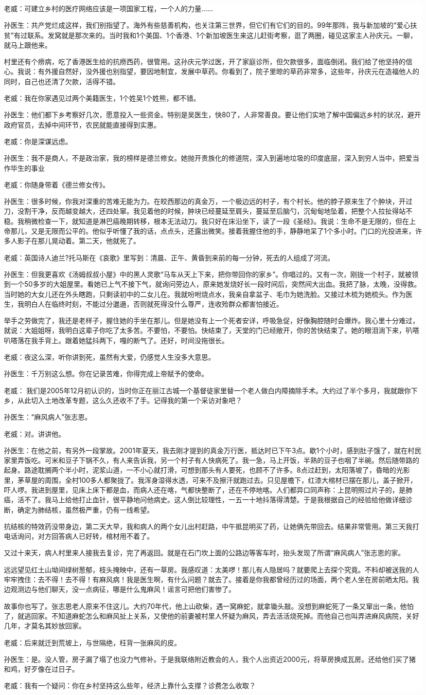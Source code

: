 老威：可建立乡村的医疗网络应该是一项国家工程，一个人的力量……

孙医生：共产党烂成这样，我们别指望了。海外有些慈善机构，也关注第三世界，但它们有它们的目的。99年那阵，我与新加坡的“爱心扶贫”有过联系。发窝就是那次来的。当时我和1个美国、1个香港、1个新加坡医生来这儿赶街考察，逛了两圈，碰见这家主人孙庆元。一聊，就马上跟他来。

村里还有个痨病，吃了香港医生给的抗痨西药，很管用。这孙庆元学过医，开了家庭诊所，但欠款很多，面临倒闭。我们给了他坚持的信心。我说：有外援自然好，没外援也别指望，要因地制宜，发展中草药。你看到了，院子里晾的草药非常多，这些年，孙庆元在造福他人的同时，自己也还清了欠款，活得不错。

老威：我在你家遇见过两个美籍医生，1个姓吴1个姓熊，都不错。

孙医生：他们都下乡考察好几次，愿意投入一些资金。特别是吴医生，快80了，人非常善良。要让他们实地了解中国偏远乡村的状况，避开政府官员，去掉中间环节，农民就能直接得到实惠。

老威：你是深谋远虑。

孙医生：我不是商人，不是政治家，我的榜样是德兰修女。她抛开贵族化的修道院，深入到遍地垃圾的印度底层，深入到穷人当中，把爱当作毕生的事业

老威：你随身带着《德兰修女传》。

孙医生：很多时候，你我对深重的苦难无能为力。在皎西那边的真金万，一个极边远的村子，有个村长。他的脖子原来生了个肿块，开过刀，没割干净，反而越变越大，还四处窜。我见着他的时候，肿块已经蔓延至肩头，蔓延至后脑勺，沉甸甸地坠着，把整个人拉扯得站不稳。我稍微检查一下，就知道是淋巴癌晚期转移，根本无法动刀。我只好在床沿坐下，读了一段《圣经》。我说：生命不是无限的，但在上帝那儿，又是无限而公平的。他似乎听懂了我的话，点点头，还露出微笑。接着我握住他的手，静静地呆了1个多小时。门口的光投进来，许多人影子在那儿晃动着。第二天，他就死了。

老威：英国诗人迪兰?托马斯在《哀歌》里写到：清晨、正午、黄昏到来前的每一分钟，死去的人组成了河流。

孙医生：但我更喜欢《汤姆叔叔小屋》中的黑人灵歌“马车从天上下来，把你带回你的家乡”。你唱过的。又有一次，刚拢一个村子，就被领到一个50多岁的大姐屋里。看她已上气不接下气，就询问旁边人，原来她发烧好长一段时间后，突然间大出血。我把了脉，太晚，没得救。当时她的大女儿还在外头瞎跑，只剩读初中的二女儿在。我就吩咐烧点水，我亲自拿盆子、毛巾为她洗脸。又接过木梳为她梳头。作为医生，我明白人在临终时刻，不能过分邋遢，否则就死得没什么尊严，连收殓群众都害怕接近。

举手之劳做完了，我还是老样子，握住她的手坐在那儿。但是她没有上一个死者安详，呼吸急促，好像胸腔随时会爆炸。我心里十分难过，就说：大姐姐呀，我明白这辈子你吃了太多苦。不要怕，不要怕。快结束了，天堂的门已经敞开，你的苦快结束了。她的眼泪淌下来，叭嗒叭嗒落在我手背上。跟着她猛抖两下，嘎的断气了。还好，时间没拖很长。

老威：夜这么深，听你讲到死，虽然有大爱，仍感觉人生没多大意思。

孙医生：千万别这么想。你在记录苦难，你得完成上帝赋予的使命。

老威： 我们是2005年12月初认识的，当时你正在丽江古城一个基督徒家里替一个老人做白内障摘除手术。大约过了半个多月，我就跟你下乡，从此切入土地改革专题，这么久还收不了手。记得我的第一个采访对象吧？

孙医生：“麻风病人”张志恩。

老威：对。讲讲他。

孙医生：在他之前，有另外一段掌故。2001年夏天，我去刚才提到的真金万行医，抵达时已下午3点。歇1个小时，感到肚子饿了，就在村民家里弄饭吃。可米和豆子下锅不久，有人来告诉我，另一个村子有人快病死了。我一急，马上开饭，半熟的豆子也咽了半碗。然后随带路的起身。路途耽搁两个半小时，泥浆山道，一不小心就打滑，可想到那头有人要死，也顾不了许多。8点过赶到，太阳落坡了，昏暗的光影里，茅草屋的周围，全村100多人都聚拢了。我浑身湿得水透，可来不及擦汗就跑过去。只见屋檐下，红漆大棺材已摆在那儿，盖子掀开，吓人啰。我进到屋里，见床上床下都是血，而病人还在喀，气都快整断了，还在不停地喀。人们都异口同声称：上昆明照过片子的，是肺癌，活不了。我马上给他打止血针，很平静地问他病史。这人倒比较理性，一五一十地抖落得清楚。于是我根据自己的经验给他做详细诊断，确定为肺结核，虽然极严重，仍有一线希望。

抗结核的特效药没带身边，第二天大早，我和病人的两个女儿出村赶路，中午抵昆明买了药，让她俩先带回去。结果非常管用。第三天我打电话询问，对方回答病人已好转，棺材用不着了。

又过十来天，病人村里来人接我去复诊，完了再返回。就是在石门坎上面的公路边等客车时，抬头发现了所谓“麻风病人”张志恩的家。

远远望见红土山坳间绿树葱郁，枝头掩映中，还有一草房。我感叹道：太美啰！那儿有人隐居吗？就要爬上去探个究竟。不料却被送我的人牢牢拽住：去不得！去不得！有麻风病！我是医生啊，有什么问题？就去了。接着是你我都曾经历过的场面，两个老人坐在房前晒太阳。我边观测边与他们聊天，没一点病征，哪是什么鬼麻风！谣言可把他们害惨了。

故事你也写了。张志恩老人原来不住这儿。大约70年代，他上山砍柴，遇一窝麻蛇，就拿锄头敲。没想到麻蛇死了一条又窜出一条，他怕了，就逃回家。不知道麻蛇怎么和麻风扯上关系，又使他的前妻被村里人怀疑为麻风，弄去活活烧死掉。而他自己也叫弄进麻风病院，关好几年，才莫名其妙放回家。

老威：后来就迁到荒坡上，与世隔绝，枉背一张麻风的皮。

孙医生：是。没人管，房子漏了塌了也没力气修补。于是我联络附近教会的人，我个人出资近2000元，将草房换成瓦房。还给他们买了猪和鸡，好歹像在过日子。

老威：我有一个疑问：你在乡村坚持这么些年，经济上靠什么支撑？诊费怎么收取？
